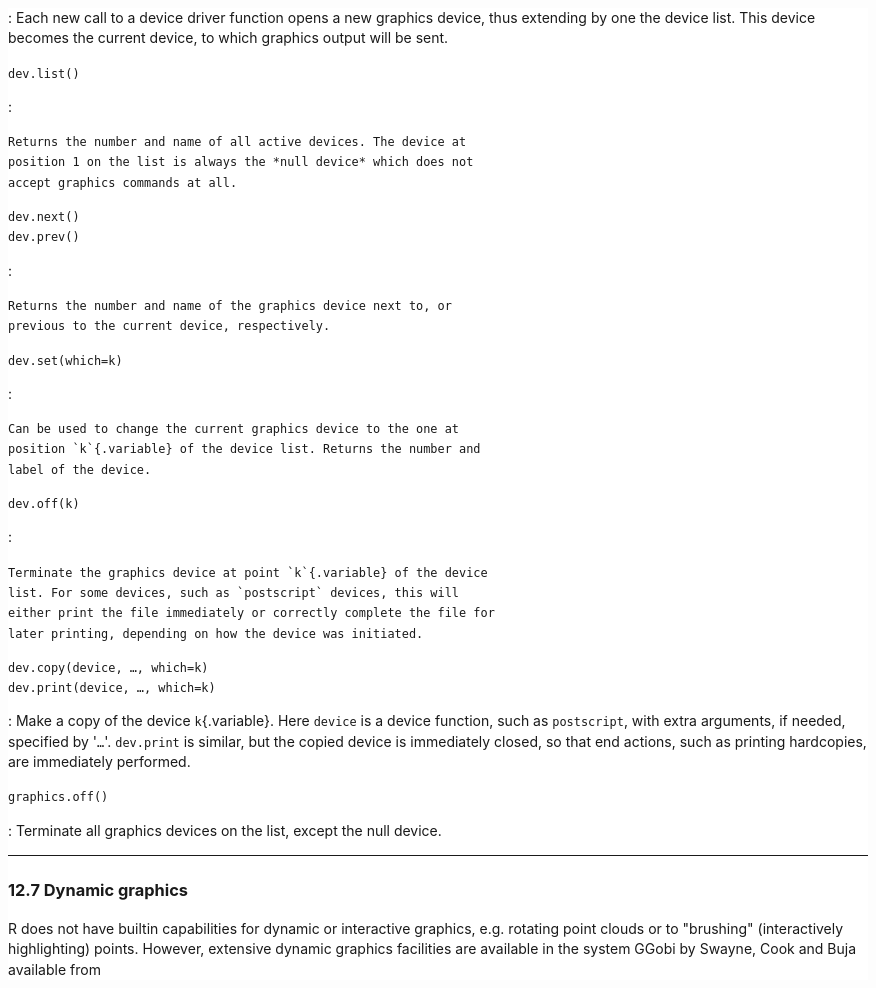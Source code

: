 : Each new call to a device driver function opens a new graphics
device, thus extending by one the device list. This device becomes
the current device, to which graphics output will be sent.

`dev.list()`

:

    Returns the number and name of all active devices. The device at
    position 1 on the list is always the *null device* which does not
    accept graphics commands at all.

`dev.next()`\
`dev.prev()`

:

    Returns the number and name of the graphics device next to, or
    previous to the current device, respectively.

`dev.set(which=k)`

:

    Can be used to change the current graphics device to the one at
    position `k`{.variable} of the device list. Returns the number and
    label of the device.

`dev.off(k)`

:

    Terminate the graphics device at point `k`{.variable} of the device
    list. For some devices, such as `postscript` devices, this will
    either print the file immediately or correctly complete the file for
    later printing, depending on how the device was initiated.

`dev.copy(device, …, which=k)`\
`dev.print(device, …, which=k)`

: Make a copy of the device `k`{.variable}. Here `device` is a device
function, such as `postscript`, with extra arguments, if needed,
specified by '`…`'. `dev.print` is similar, but the copied
device is immediately closed, so that end actions, such as printing
hardcopies, are immediately performed.

`graphics.off()`

: Terminate all graphics devices on the list, except the null device.

---

### 12.7 Dynamic graphics

R does not have builtin capabilities for dynamic or interactive
graphics, e.g. rotating point clouds or to "brushing" (interactively
highlighting) points. However, extensive dynamic graphics facilities are
available in the system GGobi by Swayne, Cook and Buja available from
